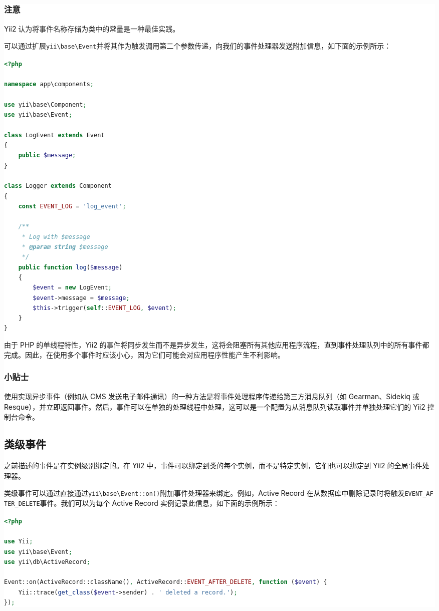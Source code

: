 ### 注意

Yii2 认为将事件名称存储为类中的常量是一种最佳实践。

可以通过扩展`yii\base\Event`并将其作为触发调用第二个参数传递，向我们的事件处理器发送附加信息，如下面的示例所示：

```php
<?php

namespace app\components;

use yii\base\Component;
use yii\base\Event;

class LogEvent extends Event
{
    public $message;
}

class Logger extends Component
{
    const EVENT_LOG = 'log_event';

    /**
     * Log with $message
     * @param string $message
     */
    public function log($message)
    {
        $event = new LogEvent;
        $event->message = $message;
        $this->trigger(self::EVENT_LOG, $event);
    }
}
```

由于 PHP 的单线程特性，Yii2 的事件将同步发生而不是异步发生，这将会阻塞所有其他应用程序流程，直到事件处理队列中的所有事件都完成。因此，在使用多个事件时应该小心，因为它们可能会对应用程序性能产生不利影响。

### 小贴士

使用实现异步事件（例如从 CMS 发送电子邮件通讯）的一种方法是将事件处理程序传递给第三方消息队列（如 Gearman、Sidekiq 或 Resque），并立即返回事件。然后，事件可以在单独的处理线程中处理，这可以是一个配置为从消息队列读取事件并单独处理它们的 Yii2 控制台命令。

## 类级事件

之前描述的事件是在实例级别绑定的。在 Yii2 中，事件可以绑定到类的每个实例，而不是特定实例，它们也可以绑定到 Yii2 的全局事件处理器。

类级事件可以通过直接通过`yii\base\Event::on()`附加事件处理器来绑定。例如，Active Record 在从数据库中删除记录时将触发`EVENT_AFTER_DELETE`事件。我们可以为每个 Active Record 实例记录此信息，如下面的示例所示：

```php
<?php

use Yii;
use yii\base\Event;
use yii\db\ActiveRecord;

Event::on(ActiveRecord::className(), ActiveRecord::EVENT_AFTER_DELETE, function ($event) {
    Yii::trace(get_class($event->sender) . ' deleted a record.');
});
```
